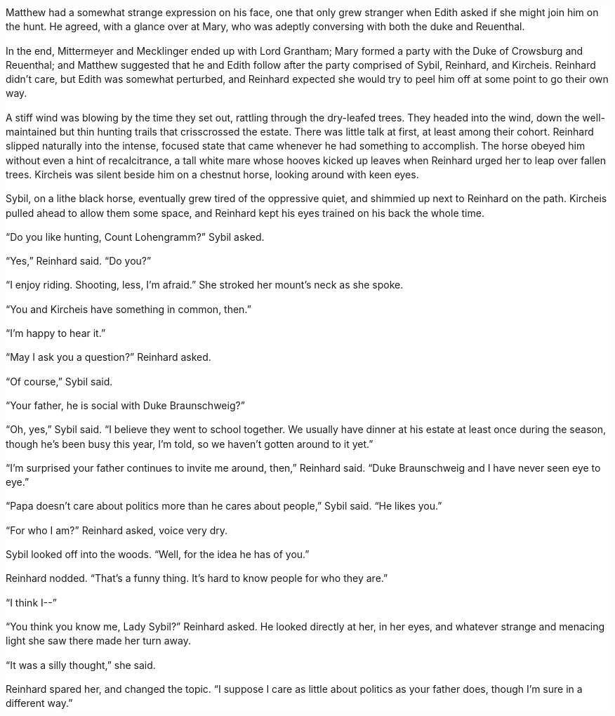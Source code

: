 Matthew had a somewhat strange expression on his face, one that only grew stranger when Edith asked if she might join him on the hunt\. He agreed, with a glance over at Mary, who was adeptly conversing with both the duke and Reuenthal\.

In the end, Mittermeyer and Mecklinger ended up with Lord Grantham; Mary formed a party with the Duke of Crowsburg and Reuenthal; and Matthew suggested that he and Edith follow after the party comprised of Sybil, Reinhard, and Kircheis\. Reinhard didn’t care, but Edith was somewhat perturbed, and Reinhard expected she would try to peel him off at some point to go their own way\.

A stiff wind was blowing by the time they set out, rattling through the dry\-leafed trees\. They headed into the wind, down the well\-maintained but thin hunting trails that crisscrossed the estate\. There was little talk at first, at least among their cohort\. Reinhard slipped naturally into the intense, focused state that came whenever he had something to accomplish\. The horse obeyed him without even a hint of recalcitrance, a tall white mare whose hooves kicked up leaves when Reinhard urged her to leap over fallen trees\. Kircheis was silent beside him on a chestnut horse, looking around with keen eyes\.

Sybil, on a lithe black horse, eventually grew tired of the oppressive quiet, and shimmied up next to Reinhard on the path\. Kircheis pulled ahead to allow them some space, and Reinhard kept his eyes trained on his back the whole time\.

“Do you like hunting, Count Lohengramm?” Sybil asked\.

“Yes,” Reinhard said\. “Do you?”

“I enjoy riding\. Shooting, less, I’m afraid\.” She stroked her mount’s neck as she spoke\.

“You and Kircheis have something in common, then\.”

“I’m happy to hear it\.”

“May I ask you a question?” Reinhard asked\.

“Of course,” Sybil said\.

“Your father, he is social with Duke Braunschweig?”

“Oh, yes,” Sybil said\. “I believe they went to school together\. We usually have dinner at his estate at least once during the season, though he’s been busy this year, I’m told, so we haven’t gotten around to it yet\.”

“I’m surprised your father continues to invite me around, then,” Reinhard said\. “Duke Braunschweig and I have never seen eye to eye\.”

“Papa doesn’t care about politics more than he cares about people,” Sybil said\. “He likes you\.”

“For who I am?” Reinhard asked, voice very dry\.

Sybil looked off into the woods\. “Well, for the idea he has of you\.”

Reinhard nodded\. “That’s a funny thing\. It’s hard to know people for who they are\.”

“I think I\-\-”

“You think you know me, Lady Sybil?” Reinhard asked\. He looked directly at her, in her eyes, and whatever strange and menacing light she saw there made her turn away\.

“It was a silly thought,” she said\.

Reinhard spared her, and changed the topic\. “I suppose I care as little about politics as your father does, though I’m sure in a different way\.”
